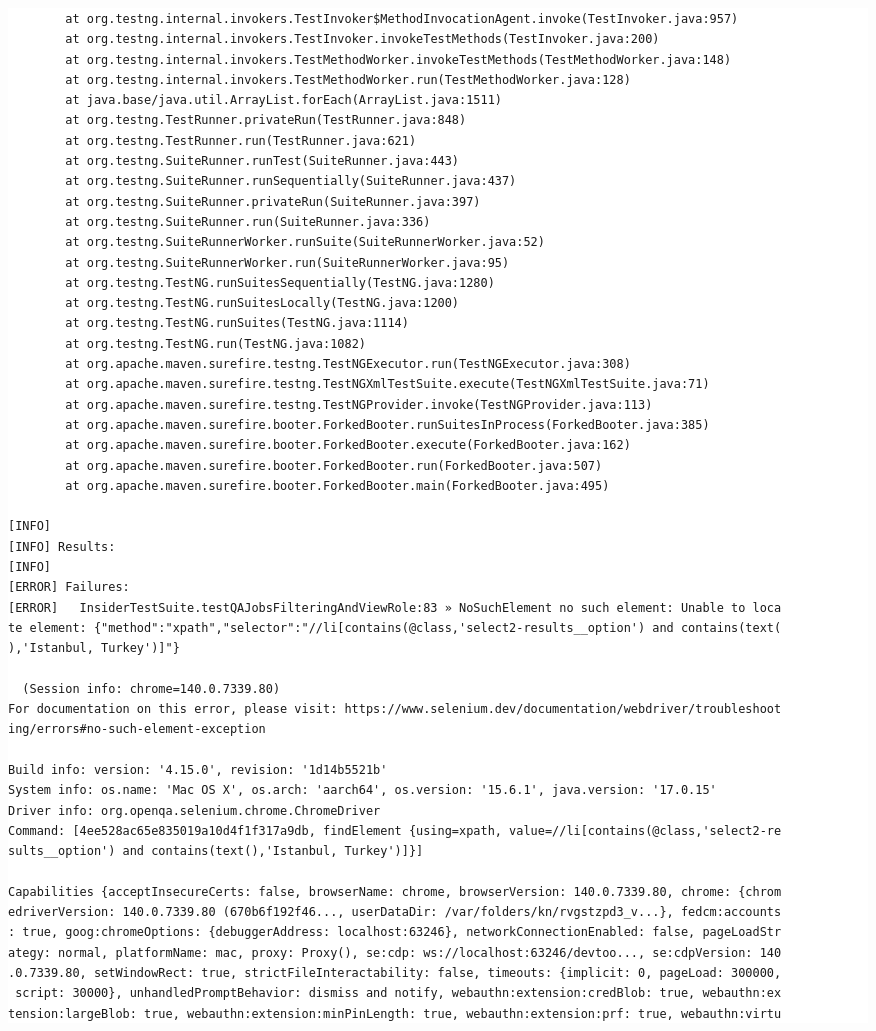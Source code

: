 ```
        at org.testng.internal.invokers.TestInvoker$MethodInvocationAgent.invoke(TestInvoker.java:957)
        at org.testng.internal.invokers.TestInvoker.invokeTestMethods(TestInvoker.java:200)
        at org.testng.internal.invokers.TestMethodWorker.invokeTestMethods(TestMethodWorker.java:148)
        at org.testng.internal.invokers.TestMethodWorker.run(TestMethodWorker.java:128)
        at java.base/java.util.ArrayList.forEach(ArrayList.java:1511)
        at org.testng.TestRunner.privateRun(TestRunner.java:848)
        at org.testng.TestRunner.run(TestRunner.java:621)
        at org.testng.SuiteRunner.runTest(SuiteRunner.java:443)
        at org.testng.SuiteRunner.runSequentially(SuiteRunner.java:437)
        at org.testng.SuiteRunner.privateRun(SuiteRunner.java:397)
        at org.testng.SuiteRunner.run(SuiteRunner.java:336)
        at org.testng.SuiteRunnerWorker.runSuite(SuiteRunnerWorker.java:52)
        at org.testng.SuiteRunnerWorker.run(SuiteRunnerWorker.java:95)
        at org.testng.TestNG.runSuitesSequentially(TestNG.java:1280)
        at org.testng.TestNG.runSuitesLocally(TestNG.java:1200)
        at org.testng.TestNG.runSuites(TestNG.java:1114)
        at org.testng.TestNG.run(TestNG.java:1082)
        at org.apache.maven.surefire.testng.TestNGExecutor.run(TestNGExecutor.java:308)
        at org.apache.maven.surefire.testng.TestNGXmlTestSuite.execute(TestNGXmlTestSuite.java:71)
        at org.apache.maven.surefire.testng.TestNGProvider.invoke(TestNGProvider.java:113)
        at org.apache.maven.surefire.booter.ForkedBooter.runSuitesInProcess(ForkedBooter.java:385)
        at org.apache.maven.surefire.booter.ForkedBooter.execute(ForkedBooter.java:162)
        at org.apache.maven.surefire.booter.ForkedBooter.run(ForkedBooter.java:507)
        at org.apache.maven.surefire.booter.ForkedBooter.main(ForkedBooter.java:495)

[INFO] 
[INFO] Results:
[INFO] 
[ERROR] Failures: 
[ERROR]   InsiderTestSuite.testQAJobsFilteringAndViewRole:83 » NoSuchElement no such element: Unable to loca
te element: {"method":"xpath","selector":"//li[contains(@class,'select2-results__option') and contains(text(
),'Istanbul, Turkey')]"}

  (Session info: chrome=140.0.7339.80)
For documentation on this error, please visit: https://www.selenium.dev/documentation/webdriver/troubleshoot
ing/errors#no-such-element-exception

Build info: version: '4.15.0', revision: '1d14b5521b'
System info: os.name: 'Mac OS X', os.arch: 'aarch64', os.version: '15.6.1', java.version: '17.0.15'
Driver info: org.openqa.selenium.chrome.ChromeDriver
Command: [4ee528ac65e835019a10d4f1f317a9db, findElement {using=xpath, value=//li[contains(@class,'select2-re
sults__option') and contains(text(),'Istanbul, Turkey')]}]

Capabilities {acceptInsecureCerts: false, browserName: chrome, browserVersion: 140.0.7339.80, chrome: {chrom
edriverVersion: 140.0.7339.80 (670b6f192f46..., userDataDir: /var/folders/kn/rvgstzpd3_v...}, fedcm:accounts
: true, goog:chromeOptions: {debuggerAddress: localhost:63246}, networkConnectionEnabled: false, pageLoadStr
ategy: normal, platformName: mac, proxy: Proxy(), se:cdp: ws://localhost:63246/devtoo..., se:cdpVersion: 140
.0.7339.80, setWindowRect: true, strictFileInteractability: false, timeouts: {implicit: 0, pageLoad: 300000,
 script: 30000}, unhandledPromptBehavior: dismiss and notify, webauthn:extension:credBlob: true, webauthn:ex
tension:largeBlob: true, webauthn:extension:minPinLength: true, webauthn:extension:prf: true, webauthn:virtu
```